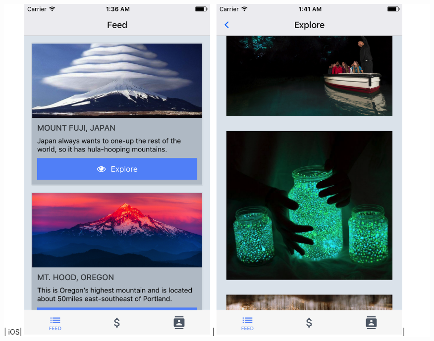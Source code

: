 | iOS|  <img src="screenshots/screens/feed_1_ios.png" width="376" height="668">  | <img src="screenshots/screens/explore_ios.png" width="376" height="668">|